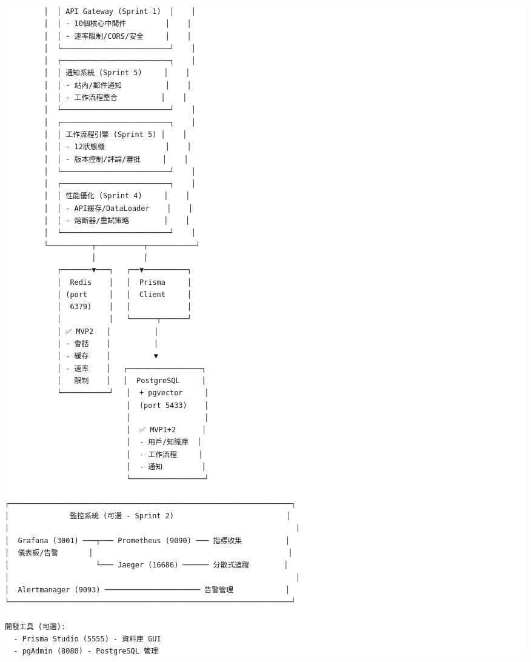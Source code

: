 ```
         │  │ API Gateway (Sprint 1)  │    │
         │  │ - 10個核心中間件         │    │
         │  │ - 速率限制/CORS/安全     │    │
         │  └─────────────────────────┘    │
         │  ┌─────────────────────────┐    │
         │  │ 通知系統 (Sprint 5)     │    │
         │  │ - 站內/郵件通知          │    │
         │  │ - 工作流程整合          │    │
         │  └─────────────────────────┘    │
         │  ┌─────────────────────────┐    │
         │  │ 工作流程引擎 (Sprint 5) │    │
         │  │ - 12狀態機              │    │
         │  │ - 版本控制/評論/審批     │    │
         │  └─────────────────────────┘    │
         │  ┌─────────────────────────┐    │
         │  │ 性能優化 (Sprint 4)     │    │
         │  │ - API緩存/DataLoader    │    │
         │  │ - 熔斷器/重試策略        │    │
         │  └─────────────────────────┘    │
         └──────────┬───────────┬───────────┘
                    │           │
            ┌───────▼───┐   ┌──▼──────────┐
            │  Redis    │   │  Prisma     │
            │ (port     │   │  Client     │
            │  6379)    │   │             │
            │           │   └──────┬──────┘
            │ ✅ MVP2   │          │
            │ - 會話    │          │
            │ - 緩存    │          ▼
            │ - 速率    │   ┌─────────────────┐
            │   限制    │   │  PostgreSQL     │
            └───────────┘   │  + pgvector     │
                            │  (port 5433)    │
                            │                 │
                            │  ✅ MVP1+2      │
                            │  - 用戶/知識庫  │
                            │  - 工作流程     │
                            │  - 通知         │
                            └─────────────────┘

┌─────────────────────────────────────────────────────────────────┐
│              監控系統 (可選 - Sprint 2)                          │
│                                                                  │
│  Grafana (3001) ───┬─── Prometheus (9090) ─── 指標收集          │
│  儀表板/告警       │                                             │
│                    └─── Jaeger (16686) ────── 分散式追蹤        │
│                                                                  │
│  Alertmanager (9093) ────────────────────── 告警管理            │
└─────────────────────────────────────────────────────────────────┘

開發工具 (可選):
  - Prisma Studio (5555) - 資料庫 GUI
  - pgAdmin (8080) - PostgreSQL 管理
```
